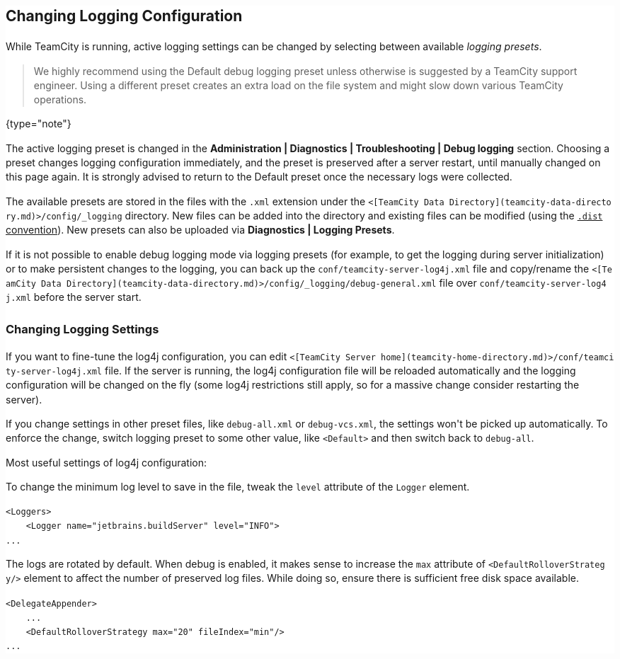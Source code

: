 ## Changing Logging Configuration

While TeamCity is running, active logging settings can be changed by selecting between available _logging presets_.

>We highly recommend using the Default debug logging preset unless otherwise is suggested by a TeamCity support engineer. Using a different preset creates an extra load on the file system and might slow down various TeamCity operations.
>
{type="note"}

The active logging preset is changed in the __Administration | Diagnostics | Troubleshooting | Debug logging__ section. Choosing a preset changes logging configuration immediately, and the preset is preserved after a server restart, until manually changed on this page again. It is strongly advised to return to the Default preset once the necessary logs were collected.

The available presets are stored in the files with the `.xml` extension under the `<[TeamCity Data Directory](teamcity-data-directory.md)>/config/_logging` directory. New files can be added into the directory and existing files can be modified (using the [`.dist` convention](teamcity-data-directory.md#.dist+Template+Configuration+Files)). New presets can also be uploaded via __Diagnostics | Logging Presets__.

If it is not possible to enable debug logging mode via logging presets (for example, to get the logging during server initialization) or to make persistent changes to the logging, you can back up the `conf/teamcity-server-log4j.xml` file and copy/rename the `<[TeamCity Data Directory](teamcity-data-directory.md)>/config/_logging/debug-general.xml` file over `conf/teamcity-server-log4j.xml` before the server start.

### Changing Logging Settings

If you want to fine-tune the log4j configuration, you can edit `<[TeamCity Server home](teamcity-home-directory.md)>/conf/teamcity-server-log4j.xml` file. If the server is running, the log4j configuration file will be reloaded automatically and the logging configuration will be changed on the fly (some log4j restrictions still apply, so for a massive change consider restarting the server).

If you change settings in other preset files, like `debug-all.xml` or `debug-vcs.xml`, the settings won't be picked up automatically. To enforce the change, switch logging preset to some other value, like `<Default>` and then switch back to `debug-all`. 

Most useful settings of log4j configuration:

To change the minimum log level to save in the file, tweak the `level` attribute of the `Logger` element.

```Plain Text
<Loggers>
    <Logger name="jetbrains.buildServer" level="INFO">
...

```

The logs are rotated by default. When debug is enabled, it makes sense to increase the `max` attribute of `<DefaultRolloverStrategy/>` element to affect the number of preserved log files. While doing so, ensure there is sufficient free disk space available.

```Plain Text
<DelegateAppender>
    ...
    <DefaultRolloverStrategy max="20" fileIndex="min"/>
...

```

